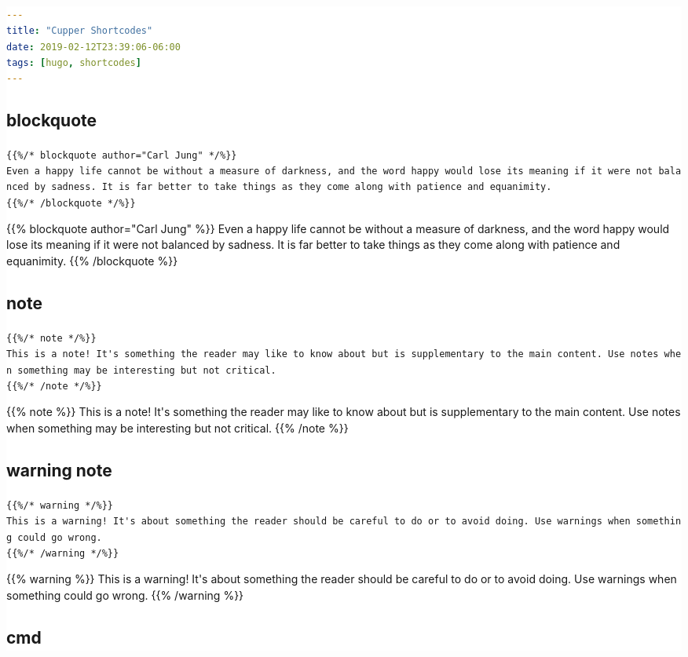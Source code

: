 ```yaml
---
title: "Cupper Shortcodes"
date: 2019-02-12T23:39:06-06:00
tags: [hugo, shortcodes]
---
```


## blockquote

```
{{%/* blockquote author="Carl Jung" */%}}
Even a happy life cannot be without a measure of darkness, and the word happy would lose its meaning if it were not balanced by sadness. It is far better to take things as they come along with patience and equanimity.
{{%/* /blockquote */%}}
```

{{% blockquote author="Carl Jung" %}}
Even a happy life cannot be without a measure of darkness, and the word happy would lose its meaning if it were not balanced by sadness. It is far better to take things as they come along with patience and equanimity.
{{% /blockquote %}}

## note

```
{{%/* note */%}}
This is a note! It's something the reader may like to know about but is supplementary to the main content. Use notes when something may be interesting but not critical.
{{%/* /note */%}}
```

{{% note %}}
This is a note! It's something the reader may like to know about but is supplementary to the main content. Use notes when something may be interesting but not critical.
{{% /note %}}

## warning note

```
{{%/* warning */%}}
This is a warning! It's about something the reader should be careful to do or to avoid doing. Use warnings when something could go wrong.
{{%/* /warning */%}}
```

{{% warning %}}
This is a warning! It's about something the reader should be careful to do or to avoid doing. Use warnings when something could go wrong.
{{% /warning %}}

## cmd
